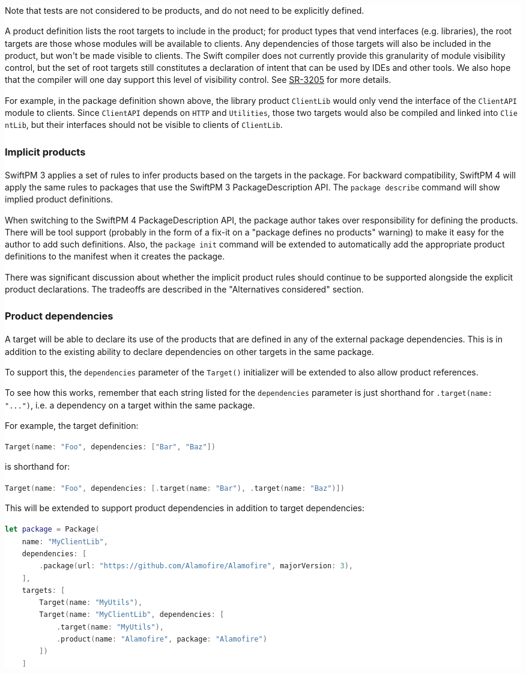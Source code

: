 Note that tests are not considered to be products, and do not need to be explicitly defined.

A product definition lists the root targets to include in the product; for product types that vend interfaces (e.g. libraries), the root targets are those whose modules will be available to clients.  Any dependencies of those targets will also be included in the product, but won't be made visible to clients.  The Swift compiler does not currently provide this granularity of module visibility control, but the set of root targets still constitutes a declaration of intent that can be used by IDEs and other tools.  We also hope that the compiler will one day support this level of visibility control.  See [SR-3205](https://bugs.swift.org/browse/SR-3205) for more details.

For example, in the package definition shown above, the library product `ClientLib` would only vend the interface of the `ClientAPI` module to clients.  Since `ClientAPI` depends on `HTTP` and `Utilities`, those two targets would also be compiled and linked into `ClientLib`, but their interfaces should not be visible to clients of `ClientLib`.

### Implicit products

SwiftPM 3 applies a set of rules to infer products based on the targets in the package.  For backward compatibility, SwiftPM 4 will apply the same rules to packages that use the SwiftPM 3 PackageDescription API.  The `package describe` command will show implied product definitions.

When switching to the SwiftPM 4 PackageDescription API, the package author takes over responsibility for defining the products.  There will be tool support (probably in the form of a fix-it on a "package defines no products" warning) to make it easy for the author to add such definitions.  Also, the `package init` command will be extended to automatically add the appropriate product definitions to the manifest when it creates the package.

There was significant discussion about whether the implicit product rules should continue to be supported alongside the explicit product declarations.  The tradeoffs are described in the "Alternatives considered" section.

### Product dependencies

A target will be able to declare its use of the products that are defined in any of the external package dependencies.  This is in addition to the existing ability to declare dependencies on other targets in the same package.

To support this, the `dependencies` parameter of the `Target()` initializer will be extended to also allow product references.

To see how this works, remember that each string listed for the `dependencies` parameter is just shorthand for `.target(name: "...")`, i.e. a dependency on a target within the same package.
    
For example, the target definition:
    
```swift
Target(name: "Foo", dependencies: ["Bar", "Baz"])
```
    
is shorthand for:
    
```swift
Target(name: "Foo", dependencies: [.target(name: "Bar"), .target(name: "Baz")])
```

This will be extended to support product dependencies in addition to target dependencies:
    
```swift
let package = Package(
    name: "MyClientLib",
    dependencies: [
        .package(url: "https://github.com/Alamofire/Alamofire", majorVersion: 3),
    ],
    targets: [
        Target(name: "MyUtils"),
        Target(name: "MyClientLib", dependencies: [
            .target(name: "MyUtils"),
            .product(name: "Alamofire", package: "Alamofire")
        ])
    ]
```